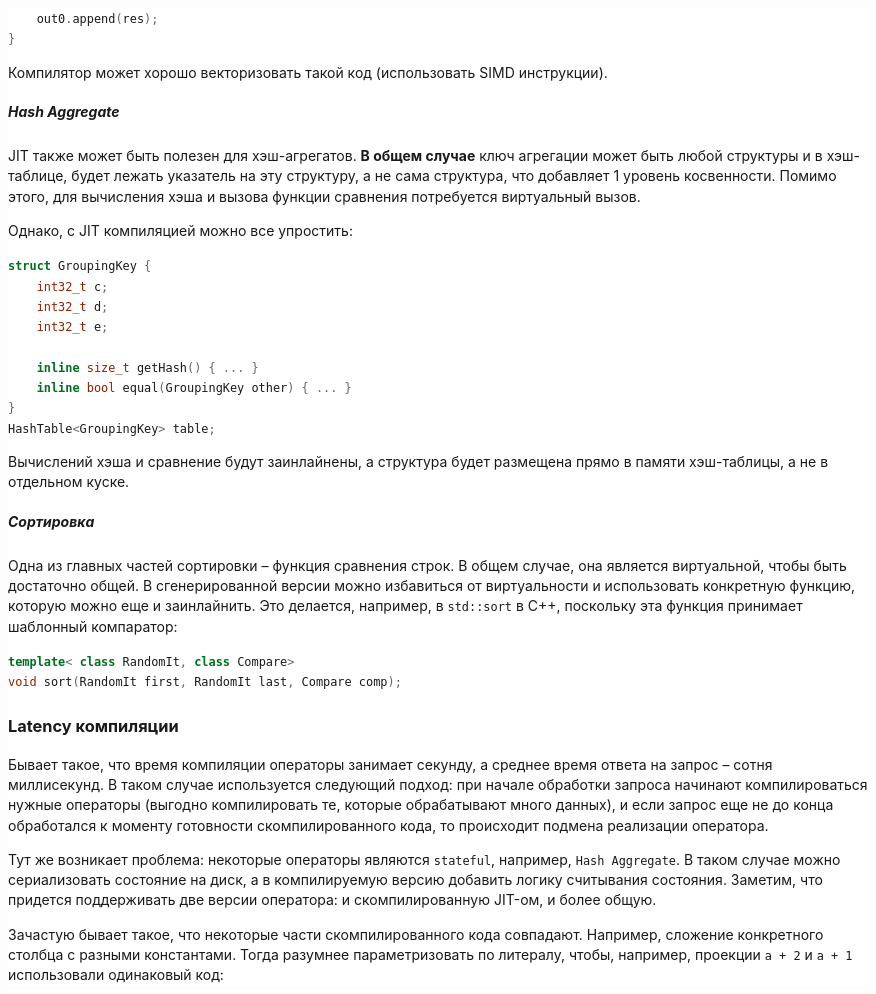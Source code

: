 ```C++
    out0.append(res);
}
```
Компилятор может хорошо векторизовать такой код (использовать SIMD инструкции).

##### Hash Aggregate

JIT также может быть полезен для хэш-агрегатов. **В общем случае** ключ агрегации может быть любой структуры и в хэш-таблице, будет лежать указатель на эту структуру, а не сама структура, что добавляет 1 уровень косвенности. Помимо этого, для вычисления хэша и вызова функции сравнения потребуется виртуальный вызов.

Однако, с JIT компиляцией можно все упростить:
```C++
struct GroupingKey {
    int32_t c;
    int32_t d;
    int32_t e;

    inline size_t getHash() { ... }
    inline bool equal(GroupingKey other) { ... } 
}
HashTable<GroupingKey> table;
```
Вычислений хэша и сравнение будут заинлайнены, а структура будет размещена прямо в памяти хэш-таблицы, а не в отдельном куске.

##### Сортировка
Одна из главных частей сортировки – функция сравнения строк. В общем случае, она является виртуальной, чтобы быть достаточно общей. В сгенерированной версии можно избавиться от виртуальности и использовать конкретную функцию, которую можно еще и заинлайнить. Это делается, например, в `std::sort` в C++, поскольку эта функция принимает шаблонный компаратор:
```C++
template< class RandomIt, class Compare>
void sort(RandomIt first, RandomIt last, Compare comp);
```

### Latency компиляции
Бывает такое, что время компиляции операторы занимает секунду, а среднее время ответа на запрос – сотня миллисекунд. В таком случае используется следующий подход: при начале обработки запроса начинают компилироваться нужные операторы (выгодно компилировать те, которые обрабатывают много данных), и если запрос еще не до конца обработался к моменту готовности скомпилированного кода, то происходит подмена реализации оператора.

Тут же возникает проблема: некоторые операторы являются `stateful`, например, `Hash Aggregate`. В таком случае можно сериализовать состояние на диск, а в компилируемую версию добавить логику считывания состояния. Заметим, что придется поддерживать две версии оператора: и скомпилированную JIT-ом, и более общую.

Зачастую бывает такое, что некоторые части скомпилированного кода совпадают. Например, сложение конкретного столбца с разными константами. Тогда разумнее параметризовать по литералу, чтобы, например, проекции `a + 2` и `a + 1` использовали одинаковый код: